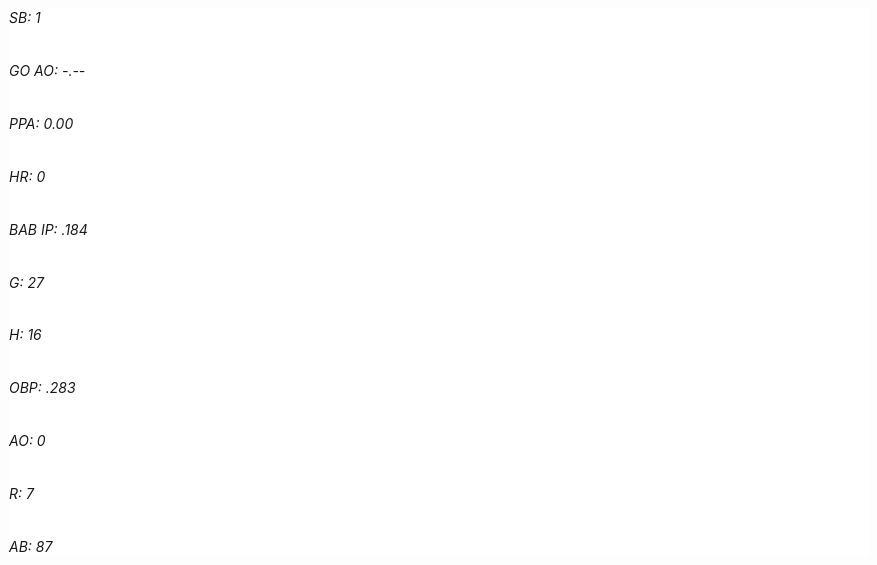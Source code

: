 ###### SB: 1
###### GO AO: -.--
###### PPA: 0.00
###### HR: 0
###### BAB IP: .184
###### G: 27
###### H: 16
###### OBP: .283
###### AO: 0
###### R: 7
###### AB: 87